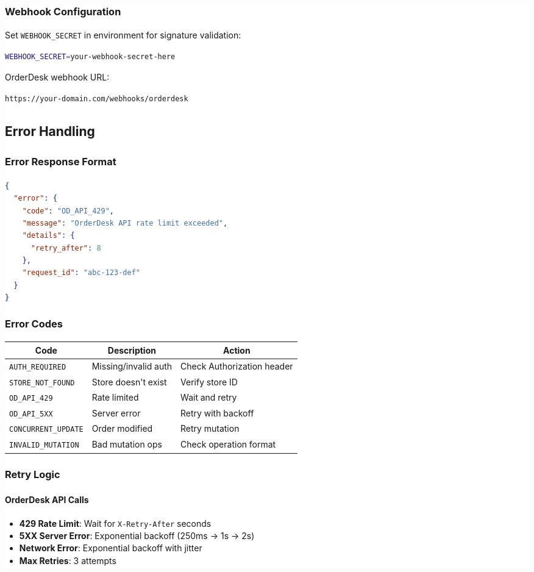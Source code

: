 ### Webhook Configuration

Set `WEBHOOK_SECRET` in environment for signature validation:

```bash
WEBHOOK_SECRET=your-webhook-secret-here
```

OrderDesk webhook URL:
```
https://your-domain.com/webhooks/orderdesk
```

## Error Handling

### Error Response Format

```json
{
  "error": {
    "code": "OD_API_429",
    "message": "OrderDesk API rate limit exceeded",
    "details": {
      "retry_after": 8
    },
    "request_id": "abc-123-def"
  }
}
```

### Error Codes

| Code | Description | Action |
|------|-------------|--------|
| `AUTH_REQUIRED` | Missing/invalid auth | Check Authorization header |
| `STORE_NOT_FOUND` | Store doesn't exist | Verify store ID |
| `OD_API_429` | Rate limited | Wait and retry |
| `OD_API_5XX` | Server error | Retry with backoff |
| `CONCURRENT_UPDATE` | Order modified | Retry mutation |
| `INVALID_MUTATION` | Bad mutation ops | Check operation format |

### Retry Logic

#### OrderDesk API Calls
- **429 Rate Limit**: Wait for `X-Retry-After` seconds
- **5XX Server Error**: Exponential backoff (250ms → 1s → 2s)
- **Network Error**: Exponential backoff with jitter
- **Max Retries**: 3 attempts
